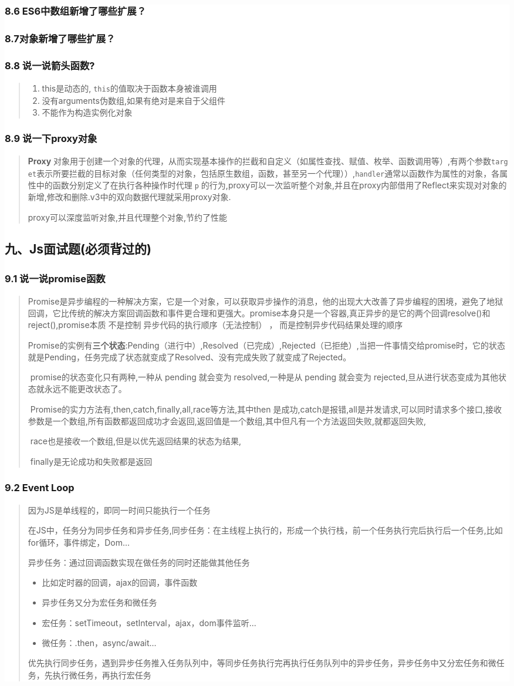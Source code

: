 ### 8.6 ES6中数组新增了哪些扩展？

### 8.7对象新增了哪些扩展？

### 8.8 说一说箭头函数?

>1. this是动态的, `this`的值取决于函数本身被谁调用
>2. 没有arguments伪数组,如果有绝对是来自于父组件
>3. 不能作为构造实例化对象
>
>

### 8.9 说一下proxy对象

>**Proxy** 对象用于创建一个对象的代理，从而实现基本操作的拦截和自定义（如属性查找、赋值、枚举、函数调用等）,有两个参数`target`表示所要拦截的目标对象（任何类型的对象，包括原生数组，函数，甚至另一个代理））,`handler`通常以函数作为属性的对象，各属性中的函数分别定义了在执行各种操作时代理 `p` 的行为,proxy可以一次监听整个对象,并且在proxy内部借用了Reflect来实现对对象的新增,修改和删除.v3中的双向数据代理就采用proxy对象.
>
>   proxy可以深度监听对象,并且代理整个对象,节约了性能
>
>

## 九、Js面试题(必须背过的)

### 9.1 说一说promise函数

>​       Promise是异步编程的一种解决方案，它是一个对象，可以获取异步操作的消息，他的出现大大改善了异步编程的困境，避免了地狱回调，它比传统的解决方案回调函数和事件更合理和更强大。promise本身只是一个容器,真正异步的是它的两个回调resolve()和reject(),promise本质 不是控制 异步代码的执行顺序（无法控制） ， 而是控制异步代码结果处理的顺序
>
>​      Promise的实例有**三个状态**:Pending（进行中）,Resolved（已完成）,Rejected（已拒绝）,当把一件事情交给promise时，它的状态就是Pending，任务完成了状态就变成了Resolved、没有完成失败了就变成了Rejected。
>
>​      promise的状态变化只有两种,一种从 pending 就会变为 resolved,一种是从 pending 就会变为 rejected,旦从进行状态变成为其他状态就永远不能更改状态了。
>
>​    Promise的实力方法有,then,catch,finally,all,race等方法,其中then 是成功,catch是报错,all是并发请求,可以同时请求多个接口,接收参数是一个数组,所有函数都返回成功才会返回,返回值是一个数组,其中但凡有一个方法返回失败,就都返回失败,
>
>​    race也是接收一个数组,但是以优先返回结果的状态为结果,
>
>​    finally是无论成功和失败都是返回  

### 9.2 Event Loop

>因为JS是单线程的，即同一时间只能执行一个任务
>
>在JS中，任务分为同步任务和异步任务,同步任务：在主线程上执行的，形成一个执行栈，前一个任务执行完后执行后一个任务,比如for循环，事件绑定，Dom...
>
>异步任务：通过回调函数实现在做任务的同时还能做其他任务
>
>- 比如定时器的回调，ajax的回调，事件函数
>
>- 异步任务又分为宏任务和微任务
>  - 宏任务：setTimeout，setInterval，ajax，dom事件监听...
>  - 微任务：.then，async/await...
>
>优先执行同步任务，遇到异步任务推入任务队列中，等同步任务执行完再执行任务队列中的异步任务，异步任务中又分宏任务和微任务，先执行微任务，再执行宏任务
